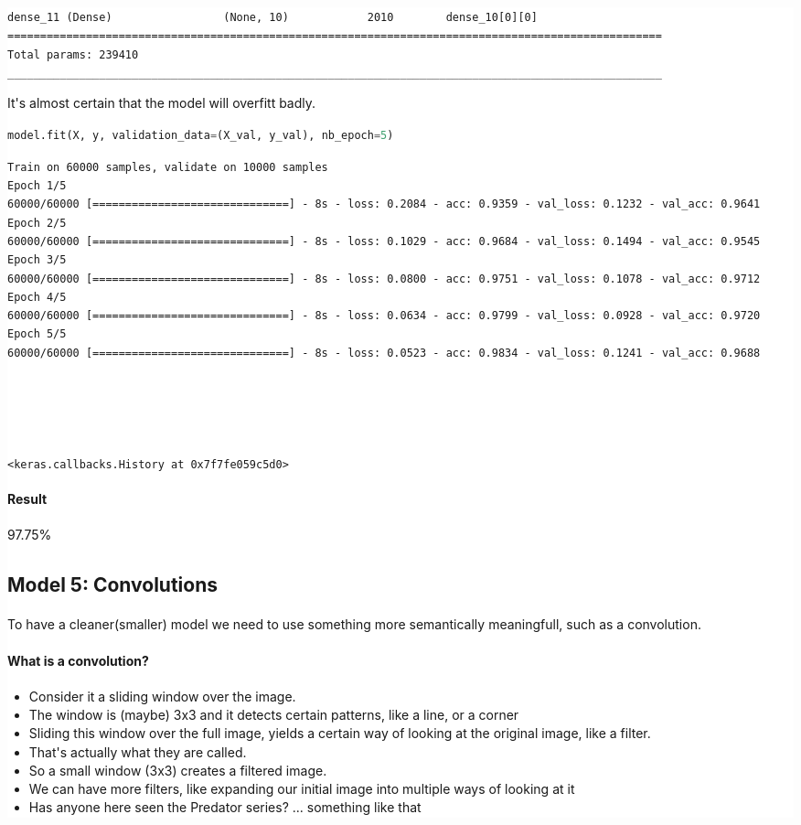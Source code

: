     dense_11 (Dense)                 (None, 10)            2010        dense_10[0][0]                   
    ====================================================================================================
    Total params: 239410
    ____________________________________________________________________________________________________


It's almost certain that the model will overfitt badly.


```python
model.fit(X, y, validation_data=(X_val, y_val), nb_epoch=5)
```

    Train on 60000 samples, validate on 10000 samples
    Epoch 1/5
    60000/60000 [==============================] - 8s - loss: 0.2084 - acc: 0.9359 - val_loss: 0.1232 - val_acc: 0.9641
    Epoch 2/5
    60000/60000 [==============================] - 8s - loss: 0.1029 - acc: 0.9684 - val_loss: 0.1494 - val_acc: 0.9545
    Epoch 3/5
    60000/60000 [==============================] - 8s - loss: 0.0800 - acc: 0.9751 - val_loss: 0.1078 - val_acc: 0.9712
    Epoch 4/5
    60000/60000 [==============================] - 8s - loss: 0.0634 - acc: 0.9799 - val_loss: 0.0928 - val_acc: 0.9720
    Epoch 5/5
    60000/60000 [==============================] - 8s - loss: 0.0523 - acc: 0.9834 - val_loss: 0.1241 - val_acc: 0.9688





    <keras.callbacks.History at 0x7f7fe059c5d0>



#### Result

97.75%

## Model 5: Convolutions

To have a cleaner(smaller) model we need to use something more semantically meaningfull, such as a convolution.

#### What is a convolution?

* Consider it a sliding window over the image. 
* The window is (maybe) 3x3 and it detects certain patterns, like a line, or a corner
* Sliding this window over the full image, yields a certain way of looking at the original image, like a filter.
* That's actually what they are called.
* So a small window (3x3) creates a filtered image.
* We can have more filters, like expanding our initial image into multiple ways of looking at it
* Has anyone here seen the Predator series? ... something like that
